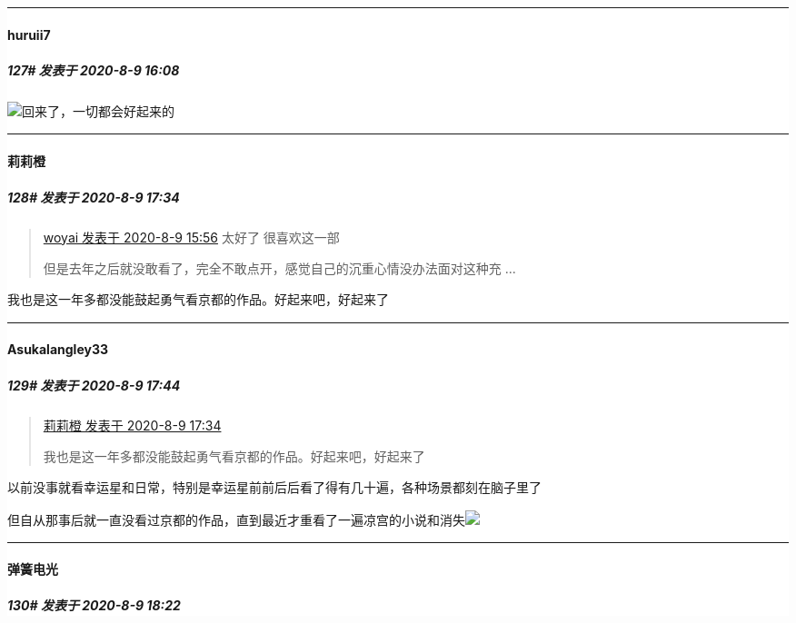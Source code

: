 





*****

####  huruii7  
##### 127#       发表于 2020-8-9 16:08



<img src="https://static.saraba1st.com/image/smiley/face2017/138.png" referrerpolicy="no-referrer">回来了，一切都会好起来的







*****

####  莉莉橙  
##### 128#       发表于 2020-8-9 17:34



<blockquote><a href="httphttps://bbs.saraba1st.com/2b/forum.php?mod=redirect&amp;goto=findpost&amp;pid=48369842&amp;ptid=1953788" target="_blank">woyai 发表于 2020-8-9 15:56</a>
太好了 很喜欢这一部

但是去年之后就没敢看了，完全不敢点开，感觉自己的沉重心情没办法面对这种充 ...</blockquote>
我也是这一年多都没能鼓起勇气看京都的作品。好起来吧，好起来了







*****

####  Asukalangley33  
##### 129#       发表于 2020-8-9 17:44



<blockquote><a href="httphttps://bbs.saraba1st.com/2b/forum.php?mod=redirect&amp;goto=findpost&amp;pid=48370662&amp;ptid=1953788" target="_blank">莉莉橙 发表于 2020-8-9 17:34</a>

我也是这一年多都没能鼓起勇气看京都的作品。好起来吧，好起来了</blockquote>
以前没事就看幸运星和日常，特别是幸运星前前后后看了得有几十遍，各种场景都刻在脑子里了

但自从那事后就一直没看过京都的作品，直到最近才重看了一遍凉宫的小说和消失<img src="https://static.saraba1st.com/image/smiley/face2017/013.png" referrerpolicy="no-referrer">







*****

####  弹簧电光  
##### 130#       发表于 2020-8-9 18:22
